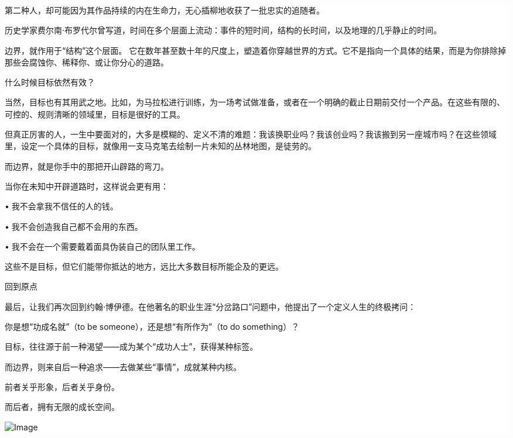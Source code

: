 第二种人，却可能因为其作品持续的内在生命力，无心插柳地收获了一批忠实的追随者。  
  
历史学家费尔南·布罗代尔曾写道，时间在多个层面上流动：事件的短时间，结构的长时间，以及地理的几乎静止的时间。  
  
边界，就作用于“结构”这个层面。 它在数年甚至数十年的尺度上，塑造着你穿越世界的方式。它不是指向一个具体的结果，而是为你排除掉那些会腐蚀你、稀释你、或让你分心的道路。  
  
什么时候目标依然有效？

当然，目标也有其用武之地。比如，为马拉松进行训练，为一场考试做准备，或者在一个明确的截止日期前交付一个产品。在这些有限的、可控的、规则清晰的领域里，目标是很好的工具。  
  
但真正厉害的人，一生中要面对的，大多是模糊的、定义不清的难题：我该换职业吗？我该创业吗？我该搬到另一座城市吗？在这些领域里，设定一个具体的目标，就像用一支马克笔去绘制一片未知的丛林地图，是徒劳的。  
  
而边界，就是你手中的那把开山辟路的弯刀。  
  
当你在未知中开辟道路时，这样说会更有用：  
  
• 我不会拿我不信任的人的钱。

• 我不会创造我自己都不会用的东西。

• 我不会在一个需要戴着面具伪装自己的团队里工作。

这些不是目标，但它们能带你抵达的地方，远比大多数目标所能企及的更远。  
  
回到原点

最后，让我们再次回到约翰·博伊德。在他著名的职业生涯“分岔路口”问题中，他提出了一个定义人生的终极拷问：  
  
你是想“功成名就”（to be someone），还是想“有所作为”（to do something）？  
  
目标，往往源于前一种渴望——成为某个“成功人士”，获得某种标签。

而边界，则来自后一种追求——去做某些“事情”，成就某种内核。  
  
前者关乎形象，后者关乎身份。  
  
而后者，拥有无限的成长空间。

![Image](https://pbs.twimg.com/media/GtFseBOWMAAIA0v?format=jpg&name=large)
